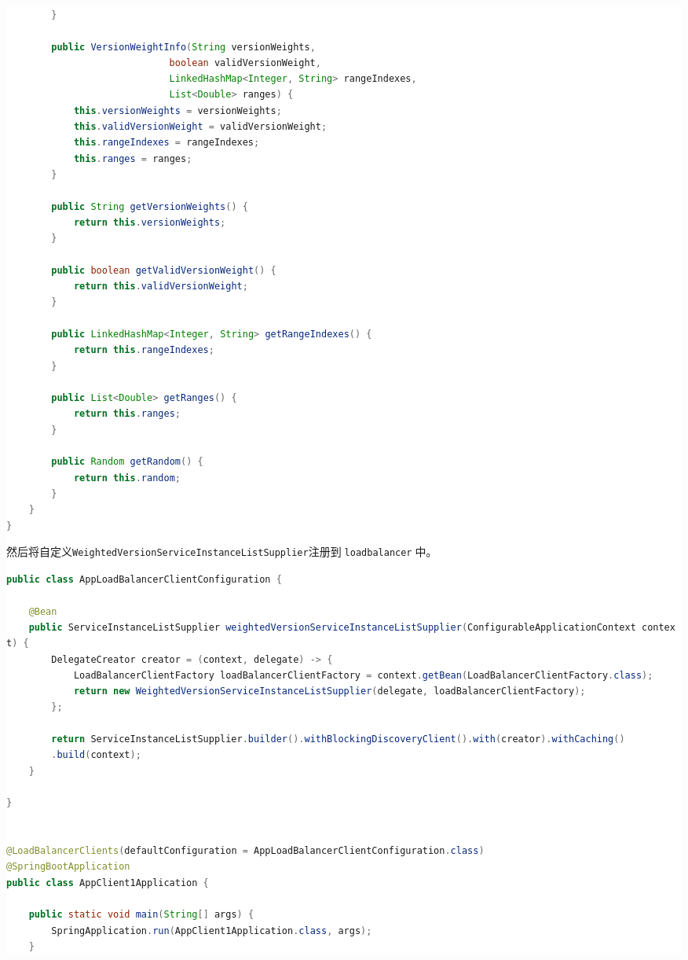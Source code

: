 ```java
        }

        public VersionWeightInfo(String versionWeights,
                             boolean validVersionWeight,
                             LinkedHashMap<Integer, String> rangeIndexes,
                             List<Double> ranges) {
            this.versionWeights = versionWeights;
            this.validVersionWeight = validVersionWeight;
            this.rangeIndexes = rangeIndexes;
            this.ranges = ranges;
        }

        public String getVersionWeights() {
            return this.versionWeights;
        }

        public boolean getValidVersionWeight() {
            return this.validVersionWeight;
        }

        public LinkedHashMap<Integer, String> getRangeIndexes() {
            return this.rangeIndexes;
        }

        public List<Double> getRanges() {
            return this.ranges;
        }

        public Random getRandom() {
            return this.random;
        }
    }
}
```
然后将自定义`WeightedVersionServiceInstanceListSupplier`注册到 `loadbalancer` 中。
```java
public class AppLoadBalancerClientConfiguration {

    @Bean
    public ServiceInstanceListSupplier weightedVersionServiceInstanceListSupplier(ConfigurableApplicationContext context) {
        DelegateCreator creator = (context, delegate) -> {
            LoadBalancerClientFactory loadBalancerClientFactory = context.getBean(LoadBalancerClientFactory.class);
            return new WeightedVersionServiceInstanceListSupplier(delegate, loadBalancerClientFactory);
        };

        return ServiceInstanceListSupplier.builder().withBlockingDiscoveryClient().with(creator).withCaching()
        .build(context);
    }

}


@LoadBalancerClients(defaultConfiguration = AppLoadBalancerClientConfiguration.class)
@SpringBootApplication
public class AppClient1Application {

    public static void main(String[] args) {
        SpringApplication.run(AppClient1Application.class, args);
    }
```
